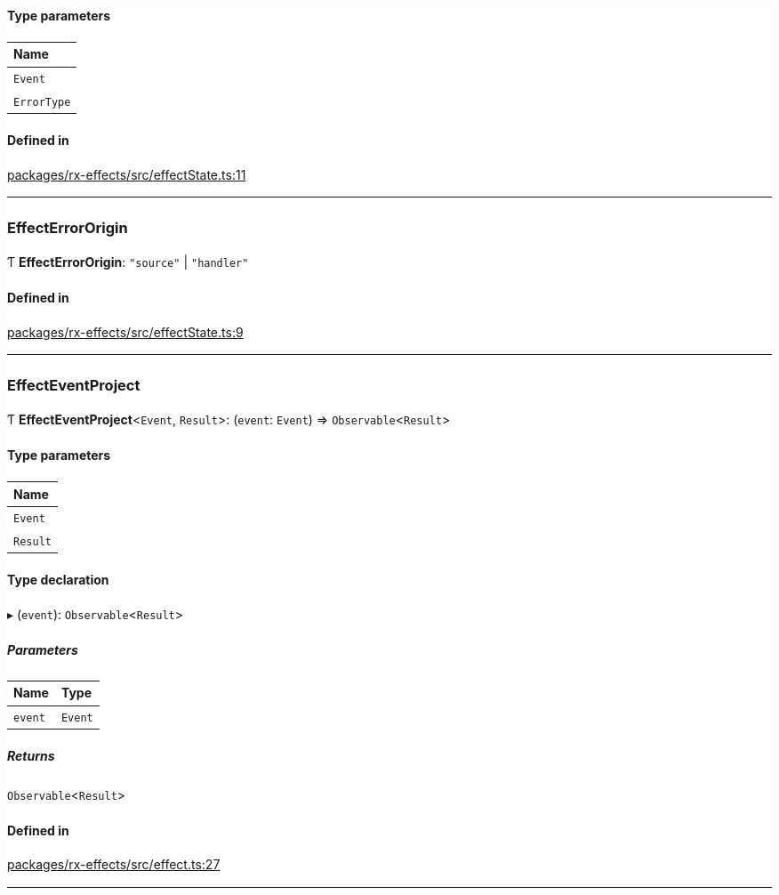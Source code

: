#### Type parameters

| Name        |
| :---------- |
| `Event`     |
| `ErrorType` |

#### Defined in

[packages/rx-effects/src/effectState.ts:11](https://github.com/mnasyrov/rx-effects/blob/1454a59/packages/rx-effects/src/effectState.ts#L11)

---

### EffectErrorOrigin

Ƭ **EffectErrorOrigin**: `"source"` \| `"handler"`

#### Defined in

[packages/rx-effects/src/effectState.ts:9](https://github.com/mnasyrov/rx-effects/blob/1454a59/packages/rx-effects/src/effectState.ts#L9)

---

### EffectEventProject

Ƭ **EffectEventProject**<`Event`, `Result`\>: (`event`: `Event`) => `Observable`<`Result`\>

#### Type parameters

| Name     |
| :------- |
| `Event`  |
| `Result` |

#### Type declaration

▸ (`event`): `Observable`<`Result`\>

##### Parameters

| Name    | Type    |
| :------ | :------ |
| `event` | `Event` |

##### Returns

`Observable`<`Result`\>

#### Defined in

[packages/rx-effects/src/effect.ts:27](https://github.com/mnasyrov/rx-effects/blob/1454a59/packages/rx-effects/src/effect.ts#L27)

---